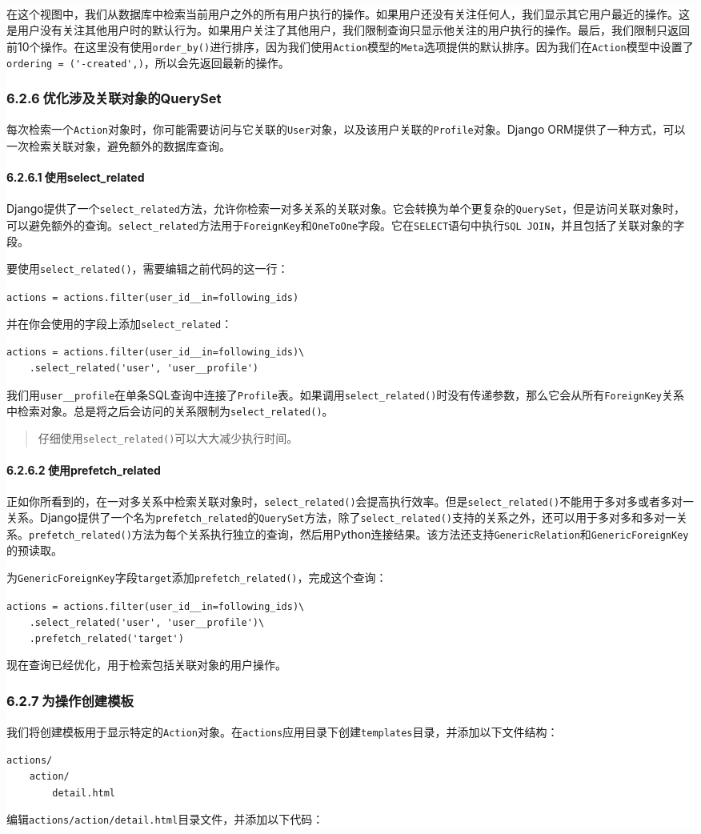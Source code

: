 在这个视图中，我们从数据库中检索当前用户之外的所有用户执行的操作。如果用户还没有关注任何人，我们显示其它用户最近的操作。这是用户没有关注其他用户时的默认行为。如果用户关注了其他用户，我们限制查询只显示他关注的用户执行的操作。最后，我们限制只返回前10个操作。在这里没有使用`order_by()`进行排序，因为我们使用`Action`模型的`Meta`选项提供的默认排序。因为我们在`Action`模型中设置了`ordering = ('-created',)`，所以会先返回最新的操作。

### 6.2.6 优化涉及关联对象的QuerySet

每次检索一个`Action`对象时，你可能需要访问与它关联的`User`对象，以及该用户关联的`Profile`对象。Django ORM提供了一种方式，可以一次检索关联对象，避免额外的数据库查询。

#### 6.2.6.1 使用select_related

Django提供了一个`select_related`方法，允许你检索一对多关系的关联对象。它会转换为单个更复杂的`QuerySet`，但是访问关联对象时，可以避免额外的查询。`select_related`方法用于`ForeignKey`和`OneToOne`字段。它在`SELECT`语句中执行`SQL JOIN`，并且包括了关联对象的字段。

要使用`select_related()`，需要编辑之前代码的这一行：

```
actions = actions.filter(user_id__in=following_ids)
```

并在你会使用的字段上添加`select_related`：

```
actions = actions.filter(user_id__in=following_ids)\
	.select_related('user', 'user__profile')
```

我们用`user__profile`在单条SQL查询中连接了`Profile`表。如果调用`select_related()`时没有传递参数，那么它会从所有`ForeignKey`关系中检索对象。总是将之后会访问的关系限制为`select_related()`。

> 仔细使用`select_related()`可以大大减少执行时间。

#### 6.2.6.2 使用prefetch_related

正如你所看到的，在一对多关系中检索关联对象时，`select_related()`会提高执行效率。但是`select_related()`不能用于多对多或者多对一关系。Django提供了一个名为`prefetch_related`的`QuerySet`方法，除了`select_related()`支持的关系之外，还可以用于多对多和多对一关系。`prefetch_related()`方法为每个关系执行独立的查询，然后用Python连接结果。该方法还支持`GenericRelation`和`GenericForeignKey`的预读取。

为`GenericForeignKey`字段`target`添加`prefetch_related()`，完成这个查询：

```
actions = actions.filter(user_id__in=following_ids)\
	.select_related('user', 'user__profile')\
	.prefetch_related('target')
```

现在查询已经优化，用于检索包括关联对象的用户操作。

### 6.2.7 为操作创建模板

我们将创建模板用于显示特定的`Action`对象。在`actions`应用目录下创建`templates`目录，并添加以下文件结构：

```
actions/
	action/
		detail.html
```

编辑`actions/action/detail.html`目录文件，并添加以下代码：
